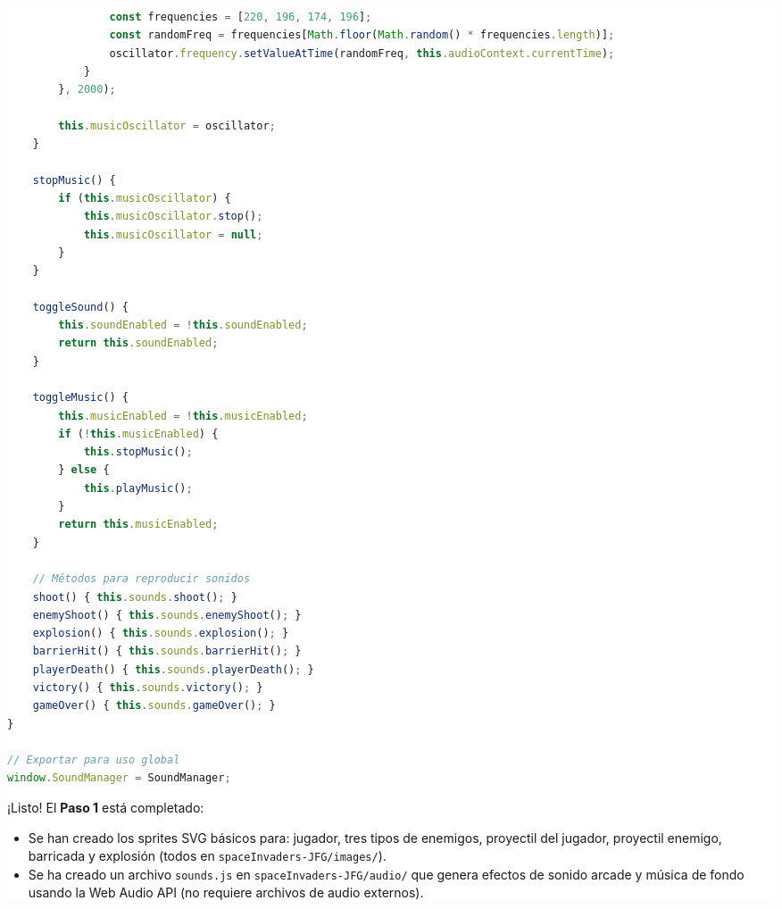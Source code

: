 ```javascript
                const frequencies = [220, 196, 174, 196];
                const randomFreq = frequencies[Math.floor(Math.random() * frequencies.length)];
                oscillator.frequency.setValueAtTime(randomFreq, this.audioContext.currentTime);
            }
        }, 2000);
        
        this.musicOscillator = oscillator;
    }

    stopMusic() {
        if (this.musicOscillator) {
            this.musicOscillator.stop();
            this.musicOscillator = null;
        }
    }

    toggleSound() {
        this.soundEnabled = !this.soundEnabled;
        return this.soundEnabled;
    }

    toggleMusic() {
        this.musicEnabled = !this.musicEnabled;
        if (!this.musicEnabled) {
            this.stopMusic();
        } else {
            this.playMusic();
        }
        return this.musicEnabled;
    }

    // Métodos para reproducir sonidos
    shoot() { this.sounds.shoot(); }
    enemyShoot() { this.sounds.enemyShoot(); }
    explosion() { this.sounds.explosion(); }
    barrierHit() { this.sounds.barrierHit(); }
    playerDeath() { this.sounds.playerDeath(); }
    victory() { this.sounds.victory(); }
    gameOver() { this.sounds.gameOver(); }
}

// Exportar para uso global
window.SoundManager = SoundManager;
```


¡Listo! El **Paso 1** está completado:

- Se han creado los sprites SVG básicos para: jugador, tres tipos de enemigos, proyectil del jugador, proyectil enemigo, barricada y explosión (todos en `spaceInvaders-JFG/images/`).
- Se ha creado un archivo `sounds.js` en `spaceInvaders-JFG/audio/` que genera efectos de sonido arcade y música de fondo usando la Web Audio API (no requiere archivos de audio externos).
